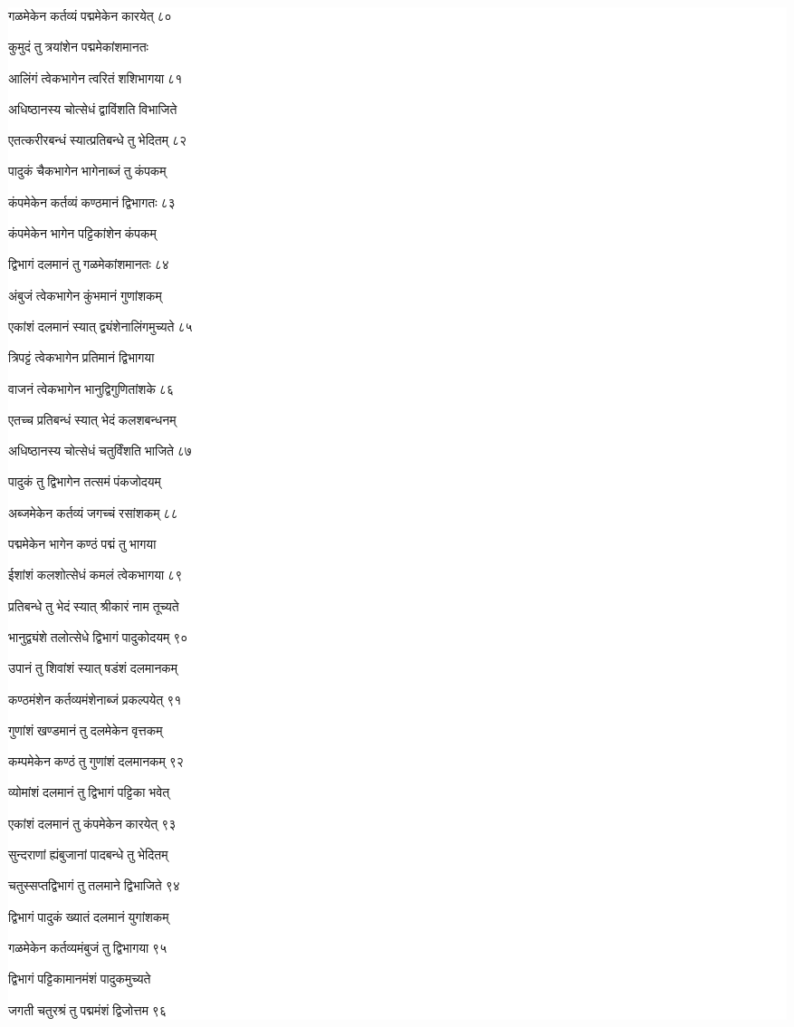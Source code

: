 गळमेकेन कर्तव्यं पद्ममेकेन कारयेत् ८०

कुमुदं तु त्रयांशेन पद्ममेकांशमानतः

आलिंगं त्वेकभागेन त्वरितं शशिभागया ८१

अधिष्ठानस्य चोत्सेधं द्वाविंशति विभाजिते

एतत्करीरबन्धं स्यात्प्रतिबन्धे तु भेदितम् ८२

पादुकं चैकभागेन भागेनाब्जं तु कंपकम्

कंपमेकेन कर्तव्यं कण्ठमानं द्विभागतः ८३

कंपमेकेन भागेन पट्टिकांशेन कंपकम्

द्विभागं दलमानं तु गळमेकांशमानतः ८४

अंबुजं त्वेकभागेन कुंभमानं गुणांशकम्

एकांशं दलमानं स्यात् द्व्यंशेनालिंगमुच्यते ८५

त्रिपट्टं त्वेकभागेन प्रतिमानं द्विभागया

वाजनं त्वेकभागेन भानुद्विगुणितांशके ८६

एतच्च प्रतिबन्धं स्यात् भेदं कलशबन्धनम्

अधिष्ठानस्य चोत्सेधं चतुर्विंशति भाजिते ८७

पादुकं तु द्विभागेन तत्समं पंकजोदयम्

अब्जमेकेन कर्तव्यं जगच्चं रसांशकम् ८८

पद्ममेकेन भागेन कण्ठं पद्मं तु भागया

ईशांशं कलशोत्सेधं कमलं त्वेकभागया ८९

प्रतिबन्धे तु भेदं स्यात् श्रीकारं नाम तूच्यते

भानुद्व्यंशे तलोत्सेधे द्विभागं पादुकोदयम् ९०

उपानं तु शिवांशं स्यात् षडंशं दलमानकम्

कण्ठमंशेन कर्तव्यमंशेनाब्जं प्रकल्पयेत् ९१

गुणांशं खण्डमानं तु दलमेकेन वृत्तकम्

कम्पमेकेन कण्ठं तु गुणांशं दलमानकम् ९२

व्योमांशं दलमानं तु द्विभागं पट्टिका भवेत्

एकांशं दलमानं तु कंपमेकेन कारयेत् ९३

सुन्दराणां ह्यंबुजानां पादबन्धे तु भेदितम्

चतुस्सप्तद्विभागं तु तलमाने द्विभाजिते ९४

द्विभागं पादुकं ख्यातं दलमानं युगांशकम्

गळमेकेन कर्तव्यमंबुजं तु द्विभागया ९५

द्विभागं पट्टिकामानमंशं पादुकमुच्यते

जगती चतुरश्रं तु पद्ममंशं द्विजोत्तम ९६
